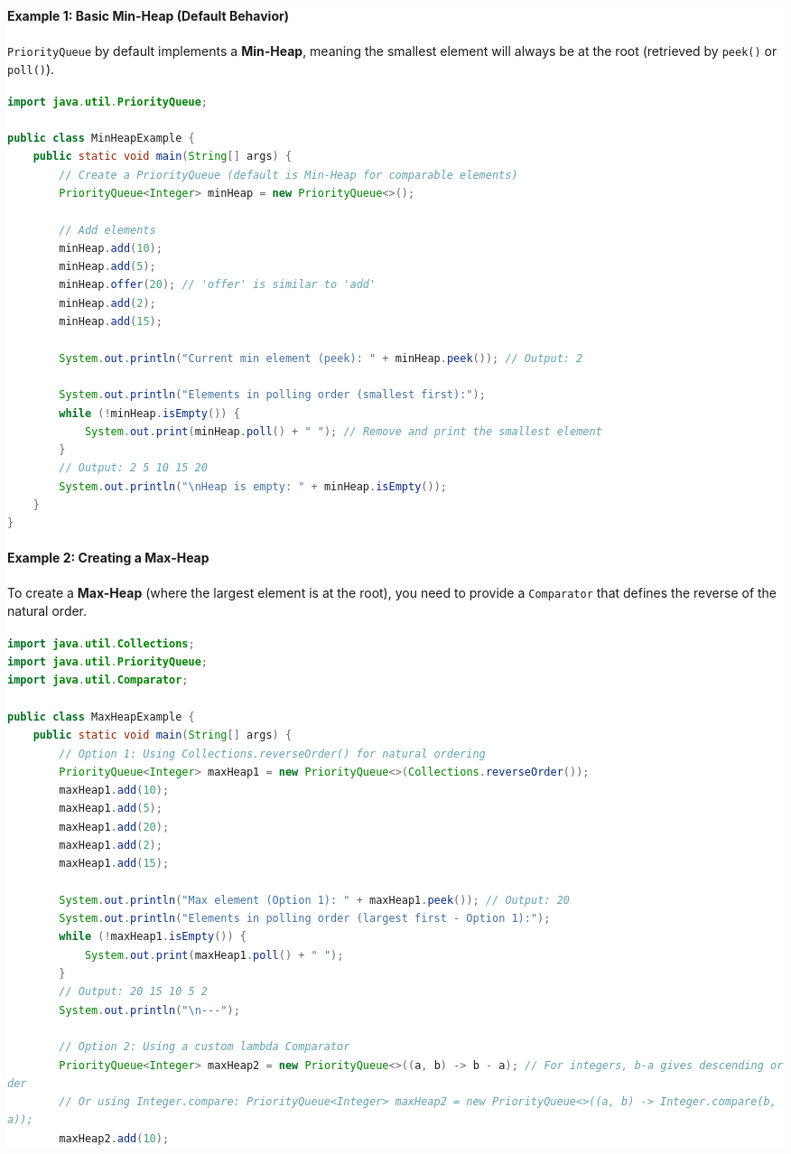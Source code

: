 #### Example 1: Basic Min-Heap (Default Behavior)

`PriorityQueue` by default implements a **Min-Heap**, meaning the smallest element will always be at the root (retrieved by `peek()` or `poll()`).

```java
import java.util.PriorityQueue;

public class MinHeapExample {
    public static void main(String[] args) {
        // Create a PriorityQueue (default is Min-Heap for comparable elements)
        PriorityQueue<Integer> minHeap = new PriorityQueue<>();

        // Add elements
        minHeap.add(10);
        minHeap.add(5);
        minHeap.offer(20); // 'offer' is similar to 'add'
        minHeap.add(2);
        minHeap.add(15);

        System.out.println("Current min element (peek): " + minHeap.peek()); // Output: 2

        System.out.println("Elements in polling order (smallest first):");
        while (!minHeap.isEmpty()) {
            System.out.print(minHeap.poll() + " "); // Remove and print the smallest element
        }
        // Output: 2 5 10 15 20
        System.out.println("\nHeap is empty: " + minHeap.isEmpty());
    }
}
```

#### Example 2: Creating a Max-Heap

To create a **Max-Heap** (where the largest element is at the root), you need to provide a `Comparator` that defines the reverse of the natural order.

```java
import java.util.Collections;
import java.util.PriorityQueue;
import java.util.Comparator;

public class MaxHeapExample {
    public static void main(String[] args) {
        // Option 1: Using Collections.reverseOrder() for natural ordering
        PriorityQueue<Integer> maxHeap1 = new PriorityQueue<>(Collections.reverseOrder());
        maxHeap1.add(10);
        maxHeap1.add(5);
        maxHeap1.add(20);
        maxHeap1.add(2);
        maxHeap1.add(15);

        System.out.println("Max element (Option 1): " + maxHeap1.peek()); // Output: 20
        System.out.println("Elements in polling order (largest first - Option 1):");
        while (!maxHeap1.isEmpty()) {
            System.out.print(maxHeap1.poll() + " ");
        }
        // Output: 20 15 10 5 2
        System.out.println("\n---");

        // Option 2: Using a custom lambda Comparator
        PriorityQueue<Integer> maxHeap2 = new PriorityQueue<>((a, b) -> b - a); // For integers, b-a gives descending order
        // Or using Integer.compare: PriorityQueue<Integer> maxHeap2 = new PriorityQueue<>((a, b) -> Integer.compare(b, a));
        maxHeap2.add(10);
```